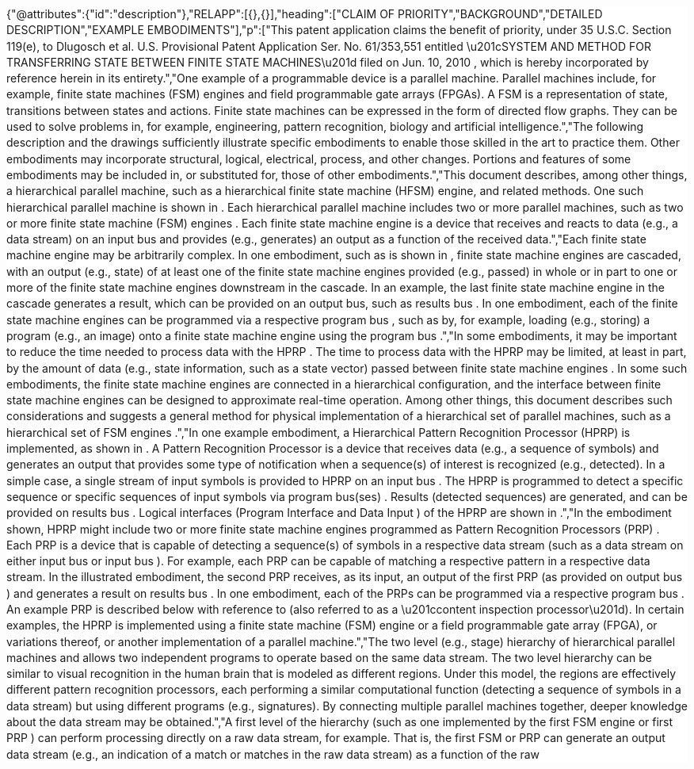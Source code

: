 {"@attributes":{"id":"description"},"RELAPP":[{},{}],"heading":["CLAIM OF PRIORITY","BACKGROUND","DETAILED DESCRIPTION","EXAMPLE EMBODIMENTS"],"p":["This patent application claims the benefit of priority, under 35 U.S.C. Section 119(e), to Dlugosch et al. U.S. Provisional Patent Application Ser. No. 61\/353,551 entitled \u201cSYSTEM AND METHOD FOR TRANSFERRING STATE BETWEEN FINITE STATE MACHINES\u201d filed on Jun. 10, 2010 , which is hereby incorporated by reference herein in its entirety.","One example of a programmable device is a parallel machine. Parallel machines include, for example, finite state machines (FSM) engines and field programmable gate arrays (FPGAs). A FSM is a representation of state, transitions between states and actions. Finite state machines can be expressed in the form of directed flow graphs. They can be used to solve problems in, for example, engineering, pattern recognition, biology and artificial intelligence.","The following description and the drawings sufficiently illustrate specific embodiments to enable those skilled in the art to practice them. Other embodiments may incorporate structural, logical, electrical, process, and other changes. Portions and features of some embodiments may be included in, or substituted for, those of other embodiments.","This document describes, among other things, a hierarchical parallel machine, such as a hierarchical finite state machine (HFSM) engine, and related methods. One such hierarchical parallel machine  is shown in . Each hierarchical parallel machine  includes two or more parallel machines, such as two or more finite state machine (FSM) engines . Each finite state machine engine  is a device that receives and reacts to data (e.g., a data stream) on an input bus  and provides (e.g., generates) an output as a function of the received data.","Each finite state machine engine  may be arbitrarily complex. In one embodiment, such as is shown in , finite state machine engines  are cascaded, with an output (e.g., state) of at least one of the finite state machine engines  provided (e.g., passed) in whole or in part to one or more of the finite state machine engines  downstream in the cascade. In an example, the last finite state machine engine in the cascade generates a result, which can be provided on an output bus, such as results bus . In one embodiment, each of the finite state machine engines  can be programmed via a respective program bus , such as by, for example, loading (e.g., storing) a program (e.g., an image) onto a finite state machine engine  using the program bus .","In some embodiments, it may be important to reduce the time needed to process data with the HPRP . The time to process data with the HPRP  may be limited, at least in part, by the amount of data (e.g., state information, such as a state vector) passed between finite state machine engines . In some such embodiments, the finite state machine engines  are connected in a hierarchical configuration, and the interface between finite state machine engines  can be designed to approximate real-time operation. Among other things, this document describes such considerations and suggests a general method for physical implementation of a hierarchical set of parallel machines, such as a hierarchical set of FSM engines .","In one example embodiment, a Hierarchical Pattern Recognition Processor (HPRP)  is implemented, as shown in . A Pattern Recognition Processor is a device that receives data (e.g., a sequence of symbols) and generates an output that provides some type of notification when a sequence(s) of interest is recognized (e.g., detected). In a simple case, a single stream of input symbols is provided to HPRP  on an input bus . The HPRP  is programmed to detect a specific sequence or specific sequences of input symbols via program bus(ses) . Results (detected sequences) are generated, and can be provided on results bus . Logical interfaces (Program Interface  and Data Input ) of the HPRP  are shown in .","In the embodiment shown, HPRP  might include two or more finite state machine engines programmed as Pattern Recognition Processors (PRP) . Each PRP  is a device that is capable of detecting a sequence(s) of symbols in a respective data stream (such as a data stream on either input bus  or input bus ). For example, each PRP  can be capable of matching a respective pattern in a respective data stream. In the illustrated embodiment, the second PRP  receives, as its input, an output of the first PRP  (as provided on output bus ) and generates a result on results bus . In one embodiment, each of the PRPs  can be programmed via a respective program bus . An example PRP  is described below with reference to  (also referred to as a \u201ccontent inspection processor\u201d). In certain examples, the HPRP  is implemented using a finite state machine (FSM) engine or a field programmable gate array (FPGA), or variations thereof, or another implementation of a parallel machine.","The two level (e.g., stage) hierarchy of hierarchical parallel machines  and  allows two independent programs to operate based on the same data stream. The two level hierarchy can be similar to visual recognition in the human brain that is modeled as different regions. Under this model, the regions are effectively different pattern recognition processors, each performing a similar computational function (detecting a sequence of symbols in a data stream) but using different programs (e.g., signatures). By connecting multiple parallel machines together, deeper knowledge about the data stream may be obtained.","A first level of the hierarchy (such as one implemented by the first FSM engine  or first PRP ) can perform processing directly on a raw data stream, for example. That is, the first FSM  or PRP  can generate an output data stream (e.g., an indication of a match or matches in the raw data stream) as a function of the raw